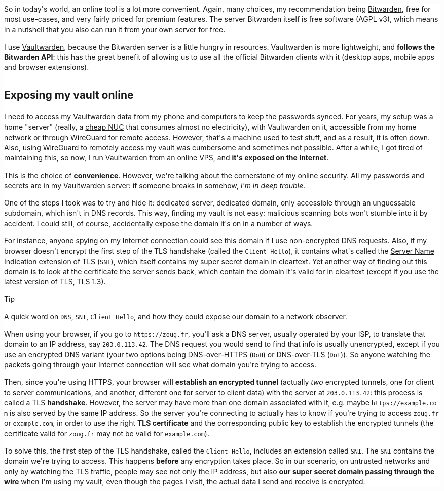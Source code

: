 So in today's world, an online tool is a lot more convenient. Again, many choices, my recommendation being [Bitwarden](https://bitwarden.com/), free for most use-cases, and very fairly priced for premium features. The server Bitwarden itself is free software (AGPL v3), which means in a nutshell that you also can run it from your own server for free.

I use [Vaultwarden](https://github.com/dani-garcia/vaultwarden), because the Bitwarden server is a little hungry in resources. Vaultwarden is more lightweight, and **follows the Bitwarden API**: this has the great benefit of allowing us to use all the official Bitwarden clients with it (desktop apps, mobile apps and browser extensions).

## Exposing my vault online

I need to access my Vaultwarden data from my phone and computers to keep the passwords synced. For years, my setup was a home "server" (really, a [cheap NUC](https://www.notebookcheck.net/Intel-NUC-Kit-NUC7CJYH-Celeron-J4005-UHD-600-Mini-PC-Review.308466.0.html) that consumes almost no electricity), with Vaultwarden on it, accessible from my home network or through WireGuard for remote access. However, that's a machine used to test stuff, and as a result, it is often down. Also, using WireGuard to remotely access my vault was cumbersome and sometimes not possible. After a while, I got tired of maintaining this, so now, I run Vaultwarden from an online VPS, and **it's exposed on the Internet**.

This is the choice of **convenience**. However, we're talking about the cornerstone of my online security. All my passwords and secrets are in my Vaultwarden server: if someone breaks in somehow, *I'm in deep trouble*.

One of the steps I took was to try and hide it: dedicated server, dedicated domain, only accessible through an unguessable subdomain, which isn't in DNS records. This way, finding my vault is not easy: malicious scanning bots won't stumble into it by accident. I could still, of course, accidentally expose the domain it's on in a number of ways.

For instance, anyone spying on my Internet connection could see this domain if I use non-encrypted DNS requests. Also, if my browser doesn't encrypt the first step of the TLS handshake (called the `Client Hello`), it contains what's called the [Server Name Indication](https://en.wikipedia.org/wiki/Server_Name_Indication) extension of TLS (`SNI`), which itself contains my super secret domain in cleartext. Yet another way of finding out this domain is to look at the certificate the server sends back, which contain the domain it's valid for in cleartext (except if you use the latest version of TLS, TLS 1.3).

> [!TIP]
> A quick word on `DNS`, `SNI`, `Client Hello`, and how they could expose our domain to a network observer.
>
> When using your browser, if you go to `https://zoug.fr`, you'll ask a DNS server, usually operated by your ISP, to translate that domain to an IP address, say `203.0.113.42`. The DNS request you would send to find that info is usually unencrypted, except if you use an encrypted DNS variant (your two options being DNS-over-HTTPS (`DoH`) or DNS-over-TLS (`DoT`)). So anyone watching the packets going through your Internet connection will see what domain you're trying to access.
>
> Then, since you're using HTTPS, your browser will **establish an encrypted tunnel** (actually *two* encrypted tunnels, one for client to server communications, and another, different one for server to client data) with the server at `203.0.113.42`: this process is called a TLS **handshake**. However, the server may have more than one domain associated with it, e.g. maybe `https://example.com` is also served by the same IP address. So the server you're connecting to actually has to know if you're trying to access `zoug.fr` or `example.com`, in order to use the right **TLS certificate** and the corresponding public key to establish the encrypted tunnels (the certificate valid for `zoug.fr` may not be valid for `example.com`).
>
> To solve this, the first step of the TLS handshake, called the `Client Hello`, includes an extension called `SNI`. The `SNI` contains the domain we're trying to access. This happens **before** any encryption takes place. So in our scenario, on untrusted networks and only by watching the TLS traffic, people may see not only the IP address, but also **our super secret domain passing through the wire** when I'm using my vault, even though the pages I visit, the actual data I send and receive is encrypted.
>